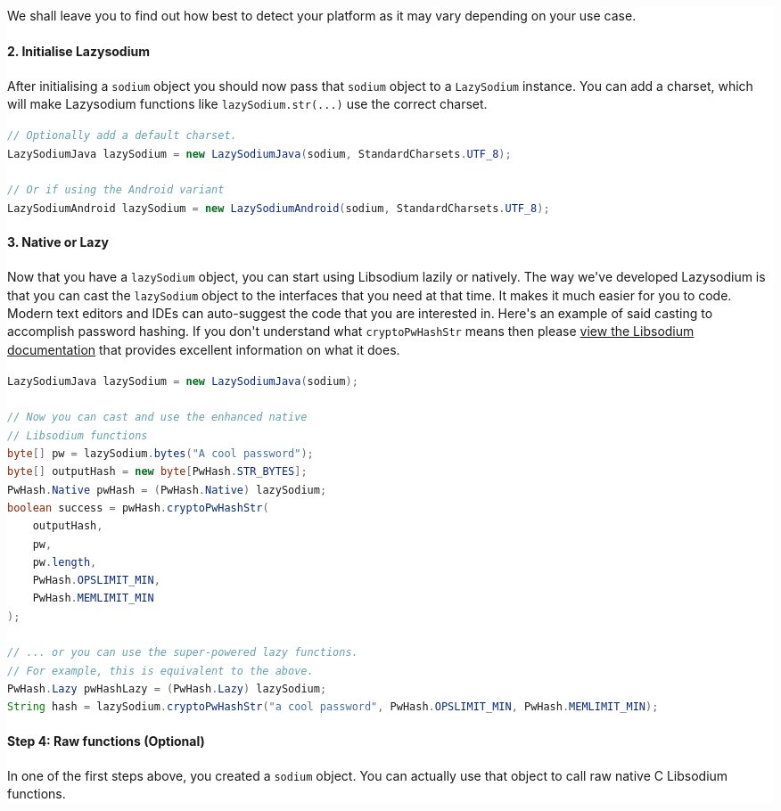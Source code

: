 We shall leave you to find out how best to detect your platform as it may vary depending on your use case.

#### 2. Initialise Lazysodium

After initialising a `sodium` object you should now pass that `sodium` object to a `LazySodium` instance. You can add a charset, which will make Lazysodium functions like `lazySodium.str(...)` use the correct charset.

```java
// Optionally add a default charset.
LazySodiumJava lazySodium = new LazySodiumJava(sodium, StandardCharsets.UTF_8);

// Or if using the Android variant
LazySodiumAndroid lazySodium = new LazySodiumAndroid(sodium, StandardCharsets.UTF_8);
```

#### 3. Native or Lazy

Now that you have a `lazySodium` object, you can start using Libsodium lazily or natively. The way we've developed Lazysodium is that you can cast the `lazySodium` object to the interfaces that you need at that time. It makes it much easier for you to code. Modern text editors and IDEs can auto-suggest the code that you are interested in. Here's an example of said casting to accomplish password hashing. If you don't understand what `cryptoPwHashStr` means then please [view the Libsodium documentation](https://download.libsodium.org/doc/password_hashing/the_argon2i_function.html) that provides excellent information on what it does.

```java
LazySodiumJava lazySodium = new LazySodiumJava(sodium);

// Now you can cast and use the enhanced native 
// Libsodium functions
byte[] pw = lazySodium.bytes("A cool password");
byte[] outputHash = new byte[PwHash.STR_BYTES];
PwHash.Native pwHash = (PwHash.Native) lazySodium;
boolean success = pwHash.cryptoPwHashStr(
    outputHash,
    pw,
    pw.length,
    PwHash.OPSLIMIT_MIN,
    PwHash.MEMLIMIT_MIN
);

// ... or you can use the super-powered lazy functions.
// For example, this is equivalent to the above.
PwHash.Lazy pwHashLazy = (PwHash.Lazy) lazySodium;
String hash = lazySodium.cryptoPwHashStr("a cool password", PwHash.OPSLIMIT_MIN, PwHash.MEMLIMIT_MIN);
```

#### Step 4: Raw functions \(Optional\)

In one of the first steps above, you created a `sodium` object. You can actually use that object to call raw native C Libsodium functions.
